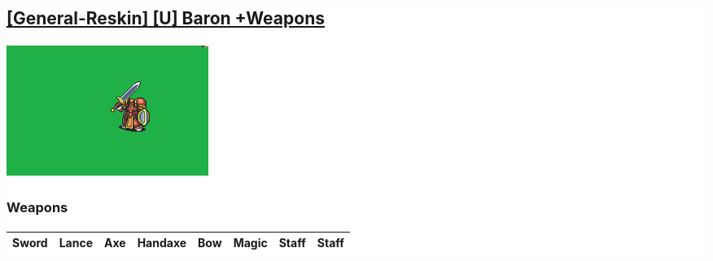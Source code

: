 
## [\[General-Reskin\] \[U\] Baron +Weapons](./%5BGeneral-Reskin%5D%20%5BU%5D%20Baron%20+Weapons/%5BGeneral-Reskin%5D%20%5BU%5D%20Baron%20+Weapons)

<img src="./%5BGeneral-Reskin%5D%20%5BU%5D%20Baron%20+Weapons/1.%20Sword/Sword_000.png" alt="[General-Reskin] [U] Baron +Weapons standing" />


### Weapons


|Sword |Lance |Axe |Handaxe |Bow |Magic |Staff |Staff |
|  :---: | :---: | :---: | :---: | :---: | :---: | :---: | :---: |